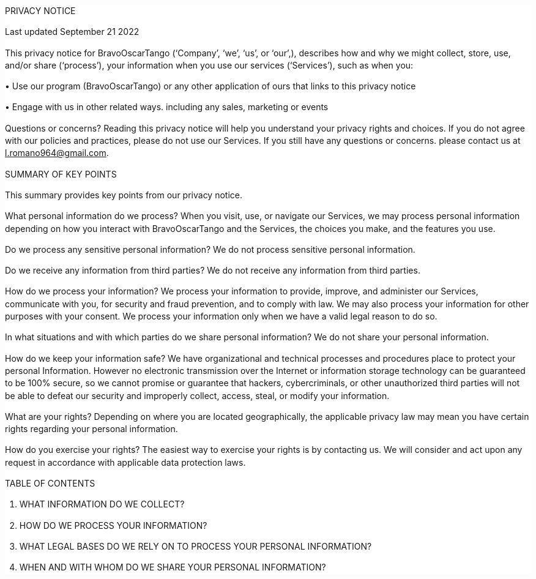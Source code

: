 

PRIVACY NOTICE

Last updated September 21 2022

This privacy notice for BravoOscarTango (‘Company’, ‘we’, ‘us’, or ‘our’,), describes how and why we might collect, store, use, and/or share (‘process’), your information when you use our services (‘Services’), such as when you:

• Use our program (BravoOscarTango) or any other application of ours that links to this privacy notice

• Engage with us in other related ways. including any sales, marketing or events

Questions or concerns? Reading this privacy notice will help you understand your privacy rights and choices. If you do not agree with our policies and practices, please do not use our Services. If you still have any questions or concerns. please contact us at l.romano964@gmail.com.

SUMMARY OF KEY POINTS

This summary provides key points from our privacy notice.

What personal information do we process? When you visit, use, or navigate our Services, we may process personal information depending on how you interact with BravoOscarTango and the Services, the choices you make, and the features you use.

Do we process any sensitive personal information? We do not process sensitive personal information.

Do we receive any information from third parties? We do not receive any information from third parties.

How do we process your information? We process your information to provide, improve, and administer our Services, communicate with you, for security and fraud prevention, and to comply with law. We may also process your information for other purposes with your consent. We process your information only when we have a valid legal reason to do so.

In what situations and with which parties do we share personal information? We do not share your personal information.

How do we keep your information safe? We have organizational and technical processes and procedures place to protect your personal Information. However no electronic transmission over the Internet or information storage technology can be guaranteed to be 100% secure, so we cannot promise or guarantee that hackers, cybercriminals, or other unauthorized third parties will not be able to defeat our security and improperly collect, access, steal, or modify your information.

What are your rights? Depending on where you are located geographically, the applicable privacy law may mean you have certain rights regarding your personal information.

How do you exercise your rights? The easiest way to exercise your rights is by contacting us. We will consider and act upon any request in accordance with applicable data protection laws.

TABLE OF CONTENTS

1. WHAT INFORMATION DO WE COLLECT?

2. HOW DO WE PROCESS YOUR INFORMATION?

3. WHAT LEGAL BASES DO WE RELY ON TO PROCESS YOUR PERSONAL INFORMATION?

4. WHEN AND WITH WHOM DO WE SHARE YOUR PERSONAL INFORMATION?
